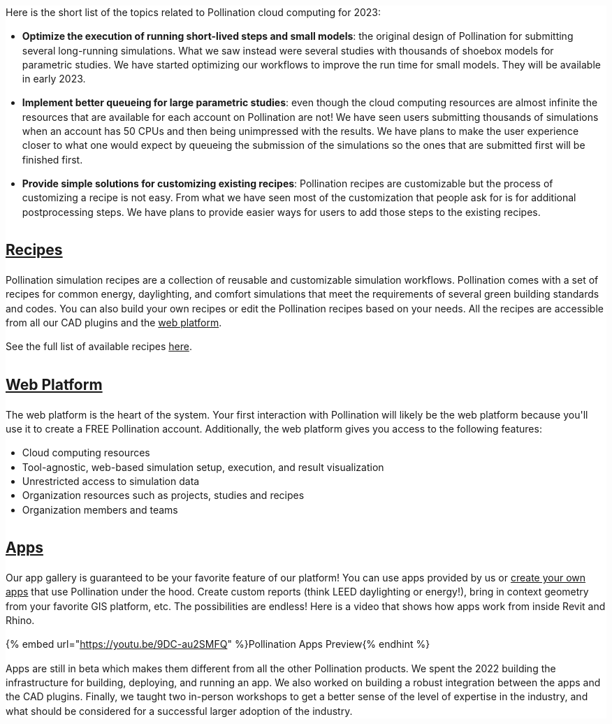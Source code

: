 Here is the short list of the topics related to Pollination cloud computing for 2023:

- **Optimize the execution of running short-lived steps and small models**: the original design of Pollination for submitting several long-running simulations. What we saw instead were several studies with thousands of shoebox models for parametric studies. We have started optimizing our workflows to improve the run time for small models. They will be available in early 2023.

- **Implement better queueing for large parametric studies**: even though the cloud computing resources are almost infinite the resources that are available for each account on Pollination are not! We have seen users submitting thousands of simulations when an account has 50 CPUs and then being unimpressed with the results. We have plans to make the user experience closer to what one would expect by queueing the submission of the simulations so the ones that are submitted first will be finished first.

- **Provide simple solutions for customizing existing recipes**: Pollination recipes are customizable but the process of customizing a recipe is not easy. From what we have seen most of the customization that people ask for is for additional postprocessing steps. We have plans to provide easier ways for users to add those steps to the existing recipes.

## **[Recipes](https://app.pollination.cloud/recipes)**

Pollination simulation recipes are a collection of reusable and customizable simulation workflows. Pollination comes with a set of recipes for common energy, daylighting, and comfort simulations that meet the requirements of several green building standards and codes. You can also build your own recipes or edit the Pollination recipes based on your needs. All the recipes are accessible from all our CAD plugins and the [web platform](#web-platform).

See the full list of available recipes [here](https://app.pollination.cloud/recipes).

## [Web Platform](https://www.pollination.cloud/platform)

The web platform is the heart of the system. Your first interaction with Pollination will likely be the web platform because you'll use it to create a FREE Pollination account. Additionally, the web platform gives you access to the following features:

- Cloud computing resources
- Tool-agnostic, web-based simulation setup, execution, and result visualization
- Unrestricted access to simulation data
- Organization resources such as projects, studies and recipes
- Organization members and teams

## [Apps](https://www.pollination.cloud/apps)

Our app gallery is guaranteed to be your favorite feature of our platform! You can use apps provided by us or [create your own apps](./apps/introduction.md) that use Pollination under the hood. Create custom reports (think LEED daylighting or energy!), bring in context geometry from your favorite GIS platform, etc. The possibilities are endless! Here is a video that shows how apps work from inside Revit and Rhino.

{% embed url="https://youtu.be/9DC-au2SMFQ" %}Pollination Apps Preview{% endhint %}

Apps are still in beta which makes them different from all the other Pollination products. We spent the 2022 building the infrastructure for building, deploying, and running an app. We also worked on building a robust integration between the apps and the CAD plugins. Finally, we taught two in-person workshops to get a better sense of the level of expertise in the industry, and what should be considered for a successful larger adoption of the industry.
